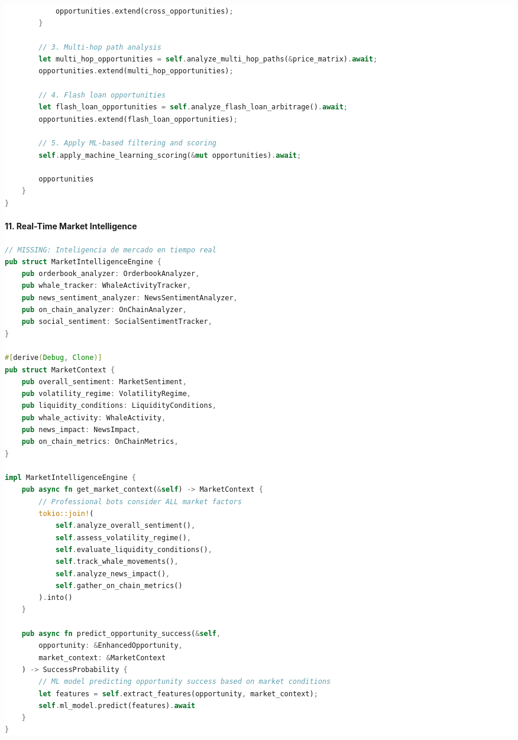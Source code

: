 ```rust
            opportunities.extend(cross_opportunities);
        }
        
        // 3. Multi-hop path analysis
        let multi_hop_opportunities = self.analyze_multi_hop_paths(&price_matrix).await;
        opportunities.extend(multi_hop_opportunities);
        
        // 4. Flash loan opportunities
        let flash_loan_opportunities = self.analyze_flash_loan_arbitrage().await;
        opportunities.extend(flash_loan_opportunities);
        
        // 5. Apply ML-based filtering and scoring
        self.apply_machine_learning_scoring(&mut opportunities).await;
        
        opportunities
    }
}
```

#### **11. Real-Time Market Intelligence**
```rust
// MISSING: Inteligencia de mercado en tiempo real
pub struct MarketIntelligenceEngine {
    pub orderbook_analyzer: OrderbookAnalyzer,
    pub whale_tracker: WhaleActivityTracker,
    pub news_sentiment_analyzer: NewsSentimentAnalyzer,
    pub on_chain_analyzer: OnChainAnalyzer,
    pub social_sentiment: SocialSentimentTracker,
}

#[derive(Debug, Clone)]
pub struct MarketContext {
    pub overall_sentiment: MarketSentiment,
    pub volatility_regime: VolatilityRegime,
    pub liquidity_conditions: LiquidityConditions,
    pub whale_activity: WhaleActivity,
    pub news_impact: NewsImpact,
    pub on_chain_metrics: OnChainMetrics,
}

impl MarketIntelligenceEngine {
    pub async fn get_market_context(&self) -> MarketContext {
        // Professional bots consider ALL market factors
        tokio::join!(
            self.analyze_overall_sentiment(),
            self.assess_volatility_regime(),
            self.evaluate_liquidity_conditions(),
            self.track_whale_movements(),
            self.analyze_news_impact(),
            self.gather_on_chain_metrics()
        ).into()
    }
    
    pub async fn predict_opportunity_success(&self, 
        opportunity: &EnhancedOpportunity,
        market_context: &MarketContext
    ) -> SuccessProbability {
        // ML model predicting opportunity success based on market conditions
        let features = self.extract_features(opportunity, market_context);
        self.ml_model.predict(features).await
    }
}
```
